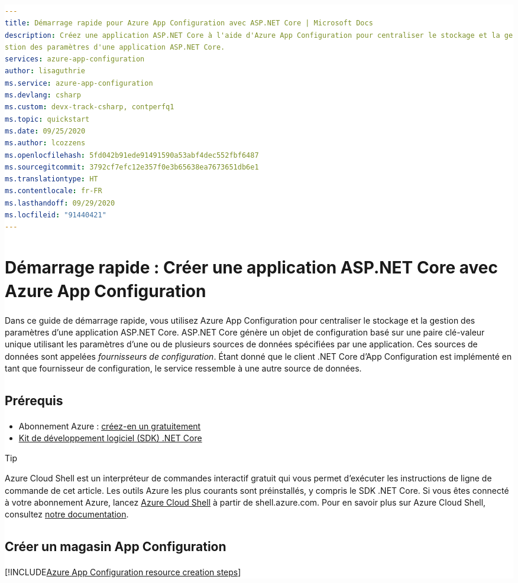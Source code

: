 ```yaml
---
title: Démarrage rapide pour Azure App Configuration avec ASP.NET Core | Microsoft Docs
description: Créez une application ASP.NET Core à l'aide d'Azure App Configuration pour centraliser le stockage et la gestion des paramètres d'une application ASP.NET Core.
services: azure-app-configuration
author: lisaguthrie
ms.service: azure-app-configuration
ms.devlang: csharp
ms.custom: devx-track-csharp, contperfq1
ms.topic: quickstart
ms.date: 09/25/2020
ms.author: lcozzens
ms.openlocfilehash: 5fd042b91ede91491590a53abf4dec552fbf6487
ms.sourcegitcommit: 3792cf7efc12e357f0e3b65638ea7673651db6e1
ms.translationtype: HT
ms.contentlocale: fr-FR
ms.lasthandoff: 09/29/2020
ms.locfileid: "91440421"
---
```

# <a name="quickstart-create-an-aspnet-core-app-with-azure-app-configuration"></a>Démarrage rapide : Créer une application ASP.NET Core avec Azure App Configuration

Dans ce guide de démarrage rapide, vous utilisez Azure App Configuration pour centraliser le stockage et la gestion des paramètres d’une application ASP.NET Core. ASP.NET Core génère un objet de configuration basé sur une paire clé-valeur unique utilisant les paramètres d’une ou de plusieurs sources de données spécifiées par une application. Ces sources de données sont appelées *fournisseurs de configuration*. Étant donné que le client .NET Core d’App Configuration est implémenté en tant que fournisseur de configuration, le service ressemble à une autre source de données.

## <a name="prerequisites"></a>Prérequis

* Abonnement Azure : [créez-en un gratuitement](https://azure.microsoft.com/free/dotnet)
* [Kit de développement logiciel (SDK) .NET Core](https://dotnet.microsoft.com/download)

> [!TIP]
> Azure Cloud Shell est un interpréteur de commandes interactif gratuit qui vous permet d’exécuter les instructions de ligne de commande de cet article. Les outils Azure les plus courants sont préinstallés, y compris le SDK .NET Core. Si vous êtes connecté à votre abonnement Azure, lancez [Azure Cloud Shell](https://shell.azure.com) à partir de shell.azure.com. Pour en savoir plus sur Azure Cloud Shell, consultez [notre documentation](../cloud-shell/overview.md).

## <a name="create-an-app-configuration-store"></a>Créer un magasin App Configuration

[!INCLUDE[Azure App Configuration resource creation steps](../../includes/azure-app-configuration-create.md)]
